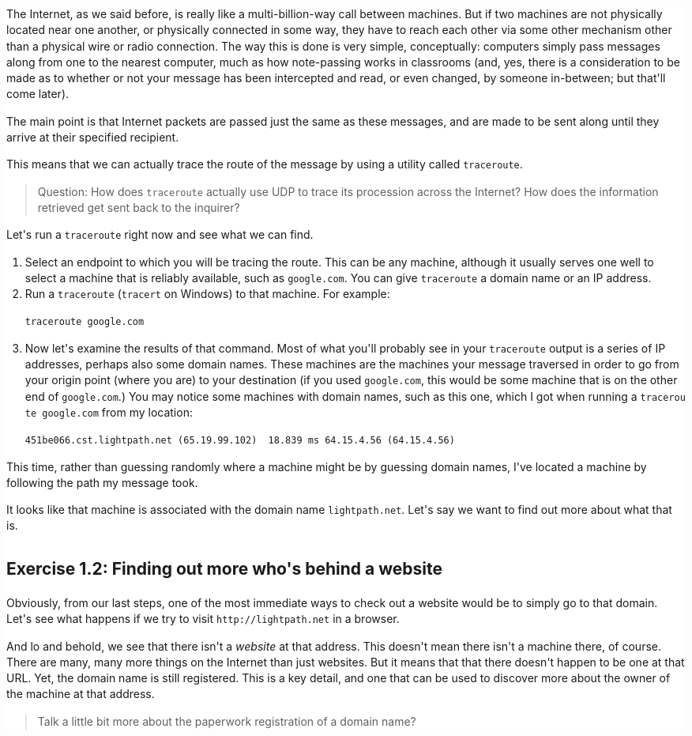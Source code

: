 The Internet, as we said before, is really like a multi-billion-way call between machines. But if two machines are not physically located near one another, or physically connected in some way, they have to reach each other via some other mechanism other than a physical wire or radio connection. The way this is done is very simple, conceptually: computers simply pass messages along from one to the nearest computer, much as how note-passing works in classrooms (and, yes, there is a consideration to be made as to whether or not your message has been intercepted and read, or even changed, by someone in-between; but that'll come later).

The main point is that Internet packets are passed just the same as these messages, and are made to be sent along until they arrive at their specified recipient.

This means that we can actually trace the route of the message by using a utility called `traceroute`.

> Question: How does `traceroute` actually use UDP to trace its procession across the Internet? How does the information retrieved get sent back to the inquirer?

Let's run a `traceroute` right now and see what we can find.

1. Select an endpoint to which you will be tracing the route. This can be any machine, although it usually serves one well to select a machine that is reliably available, such as `google.com`. You can give `traceroute` a domain name or an IP address.
1. Run a `traceroute` (`tracert` on Windows) to that machine. For example:
    ```sh
    traceroute google.com
    ```
1. Now let's examine the results of that command. Most of what you'll probably see in your `traceroute` output is a series of IP addresses, perhaps also some domain names. These machines are the machines your message traversed in order to go from your origin point (where you are) to your destination (if you used `google.com`, this would be some machine that is on the other end of `google.com`.) You may notice some machines with domain names, such as this one, which I got when running a `traceroute google.com` from my location:
    ```
    451be066.cst.lightpath.net (65.19.99.102)  18.839 ms 64.15.4.56 (64.15.4.56)
    ```

This time, rather than guessing randomly where a machine might be by guessing domain names, I've located a machine by following the path my message took.

It looks like that machine is associated with the domain name `lightpath.net`. Let's say we want to find out more about what that is.

## Exercise 1.2: Finding out more who's behind a website

Obviously, from our last steps, one of the most immediate ways to check out a website would be to simply go to that domain. Let's see what happens if we try to visit `http://lightpath.net` in a browser.

And lo and behold, we see that there isn't a *website* at that address. This doesn't mean there isn't a machine there, of course. There are many, many more things on the Internet than just websites. But it means that that there doesn't happen to be one at that URL. Yet, the domain name is still registered. This is a key detail, and one that can be used to discover more about the owner of the machine at that address.

> Talk a little bit more about the paperwork registration of a domain name?

